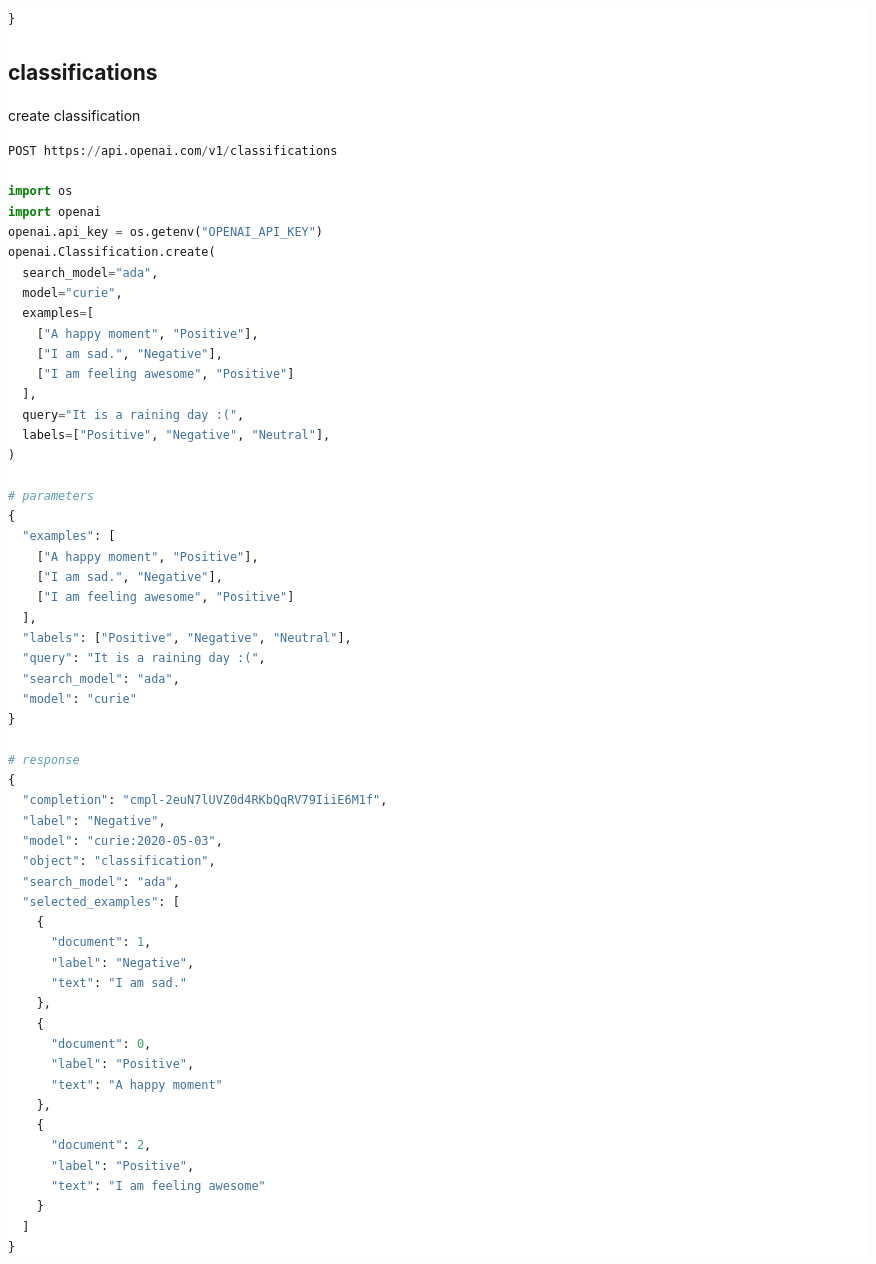 ```python
}

```

## classifications
create classification
```python
POST https://api.openai.com/v1/classifications

import os
import openai
openai.api_key = os.getenv("OPENAI_API_KEY")
openai.Classification.create(
  search_model="ada",
  model="curie",
  examples=[
    ["A happy moment", "Positive"],
    ["I am sad.", "Negative"],
    ["I am feeling awesome", "Positive"]
  ],
  query="It is a raining day :(",
  labels=["Positive", "Negative", "Neutral"],
)

# parameters
{
  "examples": [
    ["A happy moment", "Positive"],
    ["I am sad.", "Negative"],
    ["I am feeling awesome", "Positive"]
  ],
  "labels": ["Positive", "Negative", "Neutral"],
  "query": "It is a raining day :(",
  "search_model": "ada",
  "model": "curie"
}

# response
{
  "completion": "cmpl-2euN7lUVZ0d4RKbQqRV79IiiE6M1f",
  "label": "Negative",
  "model": "curie:2020-05-03",
  "object": "classification",
  "search_model": "ada",
  "selected_examples": [
    {
      "document": 1,
      "label": "Negative",
      "text": "I am sad."
    },
    {
      "document": 0,
      "label": "Positive",
      "text": "A happy moment"
    },
    {
      "document": 2,
      "label": "Positive",
      "text": "I am feeling awesome"
    }
  ]
}
```